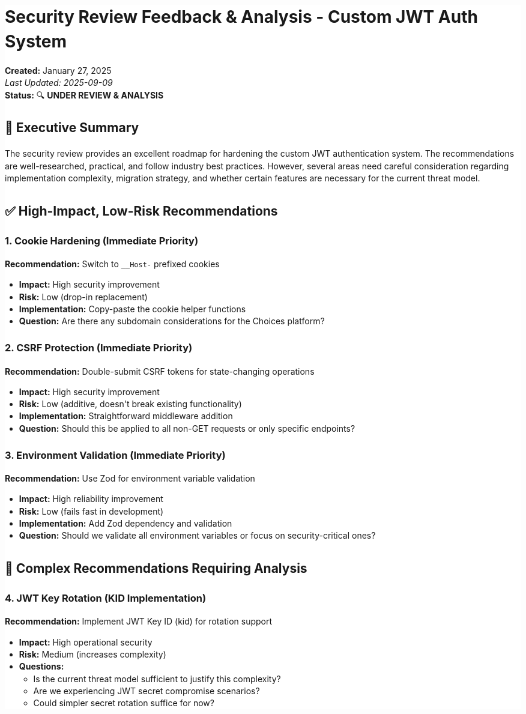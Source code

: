 # Security Review Feedback & Analysis - Custom JWT Auth System

**Created:** January 27, 2025  
*Last Updated: 2025-09-09*  
**Status:** 🔍 **UNDER REVIEW & ANALYSIS**

## 🎯 Executive Summary

The security review provides an excellent roadmap for hardening the custom JWT authentication system. The recommendations are well-researched, practical, and follow industry best practices. However, several areas need careful consideration regarding implementation complexity, migration strategy, and whether certain features are necessary for the current threat model.

## ✅ **High-Impact, Low-Risk Recommendations**

### 1. Cookie Hardening (Immediate Priority)
**Recommendation:** Switch to `__Host-` prefixed cookies
- **Impact:** High security improvement
- **Risk:** Low (drop-in replacement)
- **Implementation:** Copy-paste the cookie helper functions
- **Question:** Are there any subdomain considerations for the Choices platform?

### 2. CSRF Protection (Immediate Priority)
**Recommendation:** Double-submit CSRF tokens for state-changing operations
- **Impact:** High security improvement
- **Risk:** Low (additive, doesn't break existing functionality)
- **Implementation:** Straightforward middleware addition
- **Question:** Should this be applied to all non-GET requests or only specific endpoints?

### 3. Environment Validation (Immediate Priority)
**Recommendation:** Use Zod for environment variable validation
- **Impact:** High reliability improvement
- **Risk:** Low (fails fast in development)
- **Implementation:** Add Zod dependency and validation
- **Question:** Should we validate all environment variables or focus on security-critical ones?

## 🤔 **Complex Recommendations Requiring Analysis**

### 4. JWT Key Rotation (KID Implementation)
**Recommendation:** Implement JWT Key ID (kid) for rotation support
- **Impact:** High operational security
- **Risk:** Medium (increases complexity)
- **Questions:**
  - Is the current threat model sufficient to justify this complexity?
  - Are we experiencing JWT secret compromise scenarios?
  - Could simpler secret rotation suffice for now?
